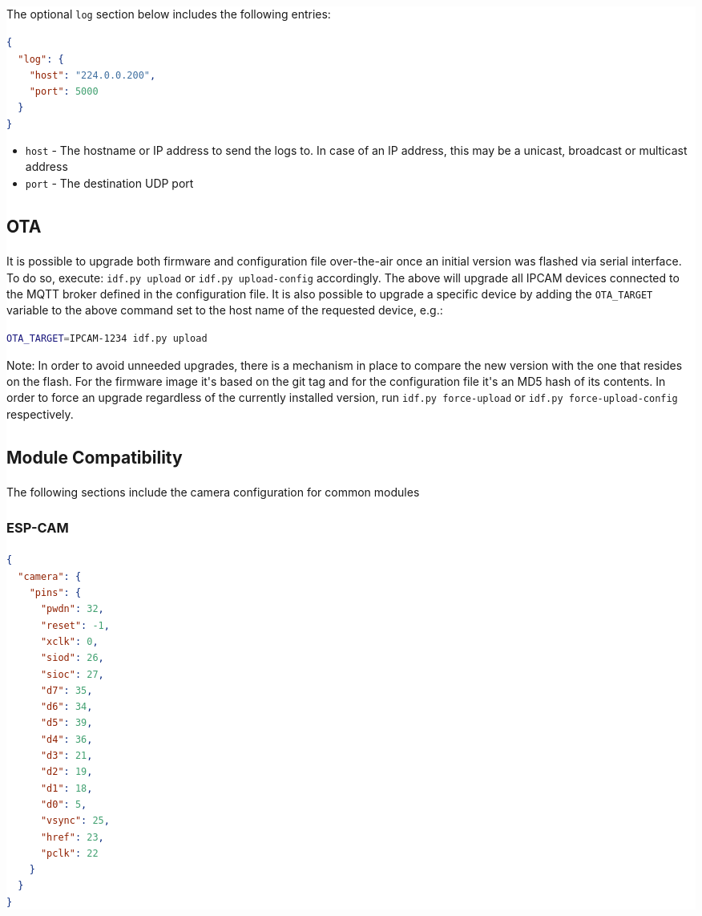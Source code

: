 The optional `log` section below includes the following entries:
```json
{
  "log": {
    "host": "224.0.0.200",
    "port": 5000
  }
}
```
* `host` - The hostname or IP address to send the logs to. In case of an IP
  address, this may be a unicast, broadcast or multicast address
* `port` - The destination UDP port

## OTA

It is possible to upgrade both firmware and configuration file over-the-air once
an initial version was flashed via serial interface. To do so, execute:
`idf.py upload` or `idf.py upload-config` accordingly.
The above will upgrade all IPCAM devices connected to the MQTT broker defined in
the configuration file. It is also possible to upgrade a specific device by
adding the `OTA_TARGET` variable to the above command set to the host name of
the requested device, e.g.:
```bash
OTA_TARGET=IPCAM-1234 idf.py upload
```

Note: In order to avoid unneeded upgrades, there is a mechanism in place to
compare the new version with the one that resides on the flash. For the firmware
image it's based on the git tag and for the configuration file it's an MD5 hash
of its contents. In order to force an upgrade regardless of the currently
installed version, run `idf.py force-upload` or `idf.py force-upload-config`
respectively.

## Module Compatibility
The following sections include the camera configuration for common modules

### ESP-CAM
```json
{
  "camera": {
    "pins": {
      "pwdn": 32,
      "reset": -1,
      "xclk": 0,
      "siod": 26,
      "sioc": 27,
      "d7": 35,
      "d6": 34,
      "d5": 39,
      "d4": 36,
      "d3": 21,
      "d2": 19,
      "d1": 18,
      "d0": 5,
      "vsync": 25,
      "href": 23,
      "pclk": 22
    }
  }
}
```
